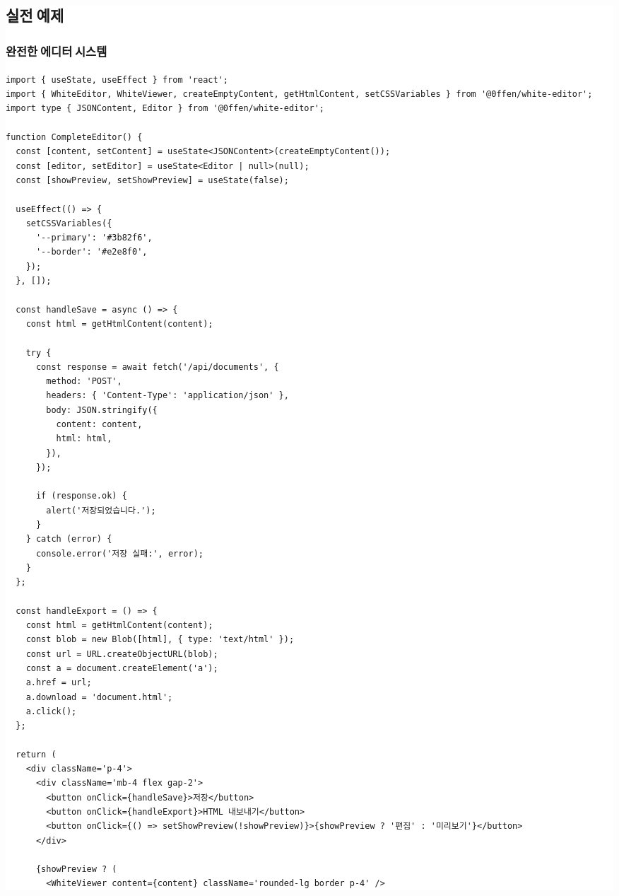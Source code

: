 ## 실전 예제

### 완전한 에디터 시스템

```tsx
import { useState, useEffect } from 'react';
import { WhiteEditor, WhiteViewer, createEmptyContent, getHtmlContent, setCSSVariables } from '@0ffen/white-editor';
import type { JSONContent, Editor } from '@0ffen/white-editor';

function CompleteEditor() {
  const [content, setContent] = useState<JSONContent>(createEmptyContent());
  const [editor, setEditor] = useState<Editor | null>(null);
  const [showPreview, setShowPreview] = useState(false);

  useEffect(() => {
    setCSSVariables({
      '--primary': '#3b82f6',
      '--border': '#e2e8f0',
    });
  }, []);

  const handleSave = async () => {
    const html = getHtmlContent(content);

    try {
      const response = await fetch('/api/documents', {
        method: 'POST',
        headers: { 'Content-Type': 'application/json' },
        body: JSON.stringify({
          content: content,
          html: html,
        }),
      });

      if (response.ok) {
        alert('저장되었습니다.');
      }
    } catch (error) {
      console.error('저장 실패:', error);
    }
  };

  const handleExport = () => {
    const html = getHtmlContent(content);
    const blob = new Blob([html], { type: 'text/html' });
    const url = URL.createObjectURL(blob);
    const a = document.createElement('a');
    a.href = url;
    a.download = 'document.html';
    a.click();
  };

  return (
    <div className='p-4'>
      <div className='mb-4 flex gap-2'>
        <button onClick={handleSave}>저장</button>
        <button onClick={handleExport}>HTML 내보내기</button>
        <button onClick={() => setShowPreview(!showPreview)}>{showPreview ? '편집' : '미리보기'}</button>
      </div>

      {showPreview ? (
        <WhiteViewer content={content} className='rounded-lg border p-4' />
```